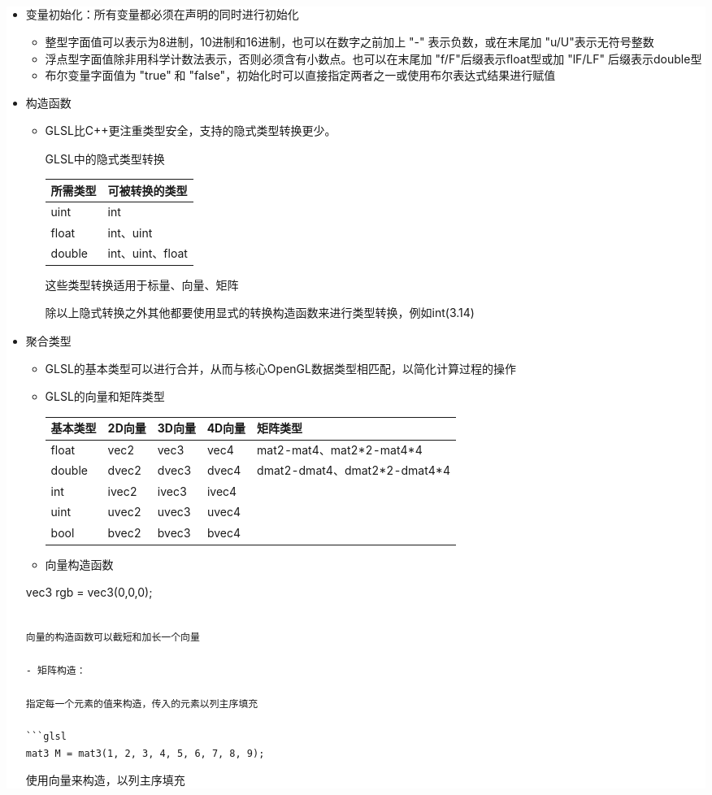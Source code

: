 - 变量初始化：所有变量都必须在声明的同时进行初始化

  - 整型字面值可以表示为8进制，10进制和16进制，也可以在数字之前加上 "-" 表示负数，或在末尾加 "u/U"表示无符号整数
  - 浮点型字面值除非用科学计数法表示，否则必须含有小数点。也可以在末尾加 "f/F"后缀表示float型或加 "lF/LF" 后缀表示double型
  - 布尔变量字面值为 "true" 和 "false"，初始化时可以直接指定两者之一或使用布尔表达式结果进行赋值

- 构造函数

  - GLSL比C++更注重类型安全，支持的隐式类型转换更少。

    GLSL中的隐式类型转换

    | 所需类型 | 可被转换的类型   |
    | -------- | ---------------- |
    | uint     | int              |
    | float    | int、uint        |
    | double   | int、uint、float |

    这些类型转换适用于标量、向量、矩阵

    除以上隐式转换之外其他都要使用显式的转换构造函数来进行类型转换，例如int(3.14)

- 聚合类型

  - GLSL的基本类型可以进行合并，从而与核心OpenGL数据类型相匹配，以简化计算过程的操作

  - GLSL的向量和矩阵类型

    | 基本类型 | 2D向量 | 3D向量 | 4D向量 | 矩阵类型                      |
    | -------- | ------ | ------ | ------ | ----------------------------- |
    | float    | vec2   | vec3   | vec4   | mat2-mat4、mat2\*2-mat4\*4    |
    | double   | dvec2  | dvec3  | dvec4  | dmat2-dmat4、dmat2\*2-dmat4*4 |
    | int      | ivec2  | ivec3  | ivec4  |                               |
    | uint     | uvec2  | uvec3  | uvec4  |                               |
    | bool     | bvec2  | bvec3  | bvec4  |                               |

  - 向量构造函数

    ```glsl
  vec3 rgb = vec3(0,0,0);
    ```

    向量的构造函数可以截短和加长一个向量

  - 矩阵构造：

    指定每一个元素的值来构造，传入的元素以列主序填充

    ```glsl
  mat3 M = mat3(1, 2, 3, 4, 5, 6, 7, 8, 9);
    ```
    
    使用向量来构造，以列主序填充
    